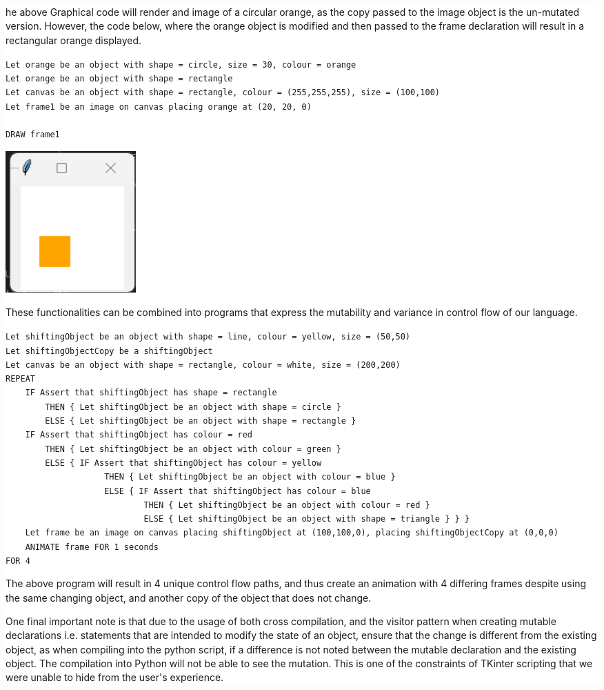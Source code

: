 he above Graphical code will render and image of a circular orange, as the copy passed to the image object is the un-mutated version.
However, the code below, where the orange object is modified and then passed to the frame declaration will result in a rectangular orange displayed.
```
Let orange be an object with shape = circle, size = 30, colour = orange
Let orange be an object with shape = rectangle
Let canvas be an object with shape = rectangle, colour = (255,255,255), size = (100,100)
Let frame1 be an image on canvas placing orange at (20, 20, 0)

DRAW frame1
```
![img_3.png](img_3.png)

These functionalities can be combined into programs that express the mutability and variance in control flow of our language.
```
Let shiftingObject be an object with shape = line, colour = yellow, size = (50,50)
Let shiftingObjectCopy be a shiftingObject
Let canvas be an object with shape = rectangle, colour = white, size = (200,200)
REPEAT
    IF Assert that shiftingObject has shape = rectangle
        THEN { Let shiftingObject be an object with shape = circle }
        ELSE { Let shiftingObject be an object with shape = rectangle }
    IF Assert that shiftingObject has colour = red
        THEN { Let shiftingObject be an object with colour = green }
        ELSE { IF Assert that shiftingObject has colour = yellow
                    THEN { Let shiftingObject be an object with colour = blue }
                    ELSE { IF Assert that shiftingObject has colour = blue
                            THEN { Let shiftingObject be an object with colour = red }
                            ELSE { Let shiftingObject be an object with shape = triangle } } }
    Let frame be an image on canvas placing shiftingObject at (100,100,0), placing shiftingObjectCopy at (0,0,0)
    ANIMATE frame FOR 1 seconds
FOR 4
```
The above program will result in 4 unique control flow paths, and thus create an animation with 4 differing frames despite using the same changing object, and another copy of the object that does not change.

One final important note is that due to the usage of both cross compilation, and the visitor pattern when creating mutable declarations i.e. statements that are intended to modify the state of an object, ensure that the change is different from the existing object, as when compiling into the python script, if a difference is not noted between the mutable declaration and the existing object. 
The compilation into Python will not be able to see the mutation. This is one of the constraints of TKinter scripting that we were unable to hide from the user's experience.
